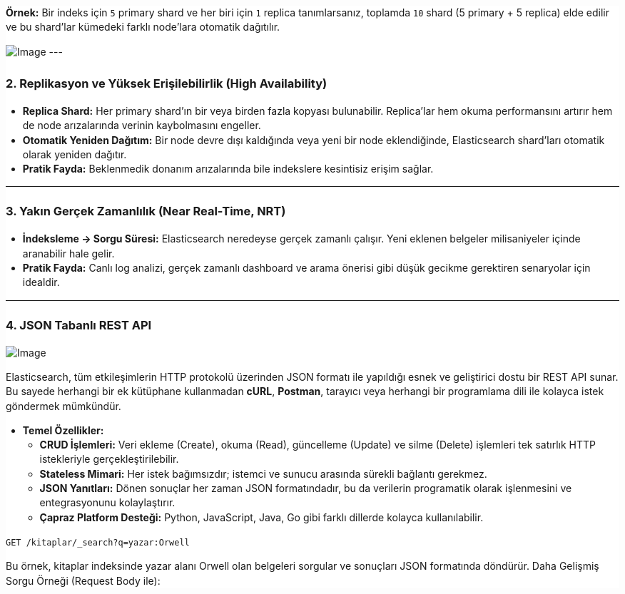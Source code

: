 **Örnek:** Bir indeks için `5` primary shard ve her biri için `1` replica tanımlarsanız, toplamda `10` shard (5 primary + 5 replica) elde edilir ve bu shard’lar kümedeki farklı node’lara otomatik dağıtılır.

<img width="1856" height="736" alt="Image" src="https://github.com/user-attachments/assets/b037d03e-c147-4368-b739-b0cdc3928d92" />
---

### 2. Replikasyon ve Yüksek Erişilebilirlik (High Availability)

* **Replica Shard:** Her primary shard’ın bir veya birden fazla kopyası bulunabilir. Replica’lar hem okuma performansını artırır hem de node arızalarında verinin kaybolmasını engeller.
* **Otomatik Yeniden Dağıtım:** Bir node devre dışı kaldığında veya yeni bir node eklendiğinde, Elasticsearch shard’ları otomatik olarak yeniden dağıtır.
* **Pratik Fayda:** Beklenmedik donanım arızalarında bile indekslere kesintisiz erişim sağlar.

---

### 3. Yakın Gerçek Zamanlılık (Near Real-Time, NRT)


* **İndeksleme → Sorgu Süresi:** Elasticsearch neredeyse gerçek zamanlı çalışır. Yeni eklenen belgeler milisaniyeler içinde aranabilir hale gelir.
* **Pratik Fayda:** Canlı log analizi, gerçek zamanlı dashboard ve arama önerisi gibi düşük gecikme gerektiren senaryolar için idealdir.

---

### 4. JSON Tabanlı REST API

<img width="1712" height="748" alt="Image" src="https://github.com/user-attachments/assets/d24a7da6-11e4-49ee-aae0-1e4c05cb5f79" />

Elasticsearch, tüm etkileşimlerin HTTP protokolü üzerinden JSON formatı ile yapıldığı esnek ve geliştirici dostu bir REST API sunar.  
Bu sayede herhangi bir ek kütüphane kullanmadan **cURL**, **Postman**, tarayıcı veya herhangi bir programlama dili ile kolayca istek göndermek mümkündür.

* **Temel Özellikler:**
  * **CRUD İşlemleri:** Veri ekleme (Create), okuma (Read), güncelleme (Update) ve silme (Delete) işlemleri tek satırlık HTTP istekleriyle gerçekleştirilebilir.
  * **Stateless Mimari:** Her istek bağımsızdır; istemci ve sunucu arasında sürekli bağlantı gerekmez.
  * **JSON Yanıtları:** Dönen sonuçlar her zaman JSON formatındadır, bu da verilerin programatik olarak işlenmesini ve entegrasyonunu kolaylaştırır.
  * **Çapraz Platform Desteği:** Python, JavaScript, Java, Go gibi farklı dillerde kolayca kullanılabilir.

```http
GET /kitaplar/_search?q=yazar:Orwell
```

Bu örnek, kitaplar indeksinde yazar alanı Orwell olan belgeleri sorgular ve sonuçları JSON formatında döndürür.
Daha Gelişmiş Sorgu Örneği (Request Body ile):
